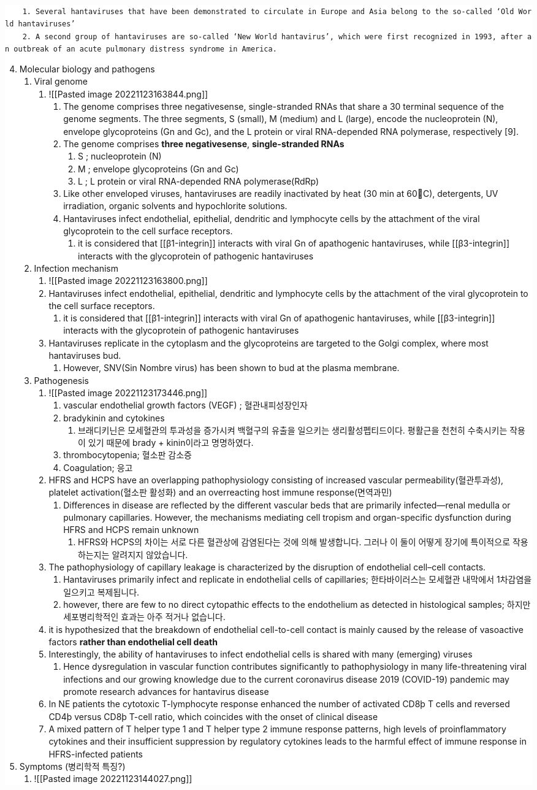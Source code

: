 		1. Several hantaviruses that have been demonstrated to circulate in Europe and Asia belong to the so-called ‘Old World hantaviruses’
		2. A second group of hantaviruses are so-called ‘New World hantavirus’, which were first recognized in 1993, after an outbreak of an acute pulmonary distress syndrome in America.
4. Molecular biology and pathogens
	1. Viral genome
		1. ![[Pasted image 20221123163844.png]]
			1. The genome comprises three negativesense, single-stranded RNAs that share a 30 terminal sequence of the genome segments. The three segments, S (small), M (medium) and L (large), encode the nucleoprotein (N), envelope glycoproteins (Gn and Gc), and the L protein or viral RNA-depended RNA polymerase, respectively [9].
			2. The genome comprises **three negativesense**, **single-stranded RNAs**
				1. S ; nucleoprotein (N)
				2. M ; envelope glycoproteins (Gn and Gc)
				3. L ; L protein or viral RNA-depended RNA polymerase(RdRp)
			3. Like other enveloped viruses, hantaviruses are readily inactivated by heat (30 min at 60C), detergents, UV irradiation, organic solvents and hypochlorite solutions.
			4. Hantaviruses infect endothelial, epithelial, dendritic and lymphocyte cells by the attachment of the viral glycoprotein to the cell surface receptors.
				1. it is considered that [[β1-integrin]] interacts with viral Gn of apathogenic hantaviruses, while [[β3-integrin]] interacts with the glycoprotein of pathogenic hantaviruses
	2. Infection mechanism
		1. ![[Pasted image 20221123163800.png]]
		2. Hantaviruses infect endothelial, epithelial, dendritic and lymphocyte cells by the attachment of the viral glycoprotein to the cell surface receptors.
			1. it is considered that [[β1-integrin]] interacts with viral Gn of apathogenic hantaviruses, while [[β3-integrin]] interacts with the glycoprotein of pathogenic hantaviruses
		3. Hantaviruses replicate in the cytoplasm and the glycoproteins are targeted to the Golgi complex, where most hantaviruses bud.
			1. However, SNV(Sin Nombre virus) has been shown to bud at the plasma membrane.
	3. Pathogenesis
		1. ![[Pasted image 20221123173446.png]]
			1. vascular endothelial growth factors (VEGF) ; 혈관내피성장인자
			2. bradykinin and cytokines
				1. 브래디키닌은 모세혈관의 투과성을 증가시켜 백혈구의 유출을 일으키는 생리활성펩티드이다. 평활근을 천천히 수축시키는 작용이 있기 때문에 brady + kinin이라고 명명하였다.
			3. thrombocytopenia; 혈소판 감소증
			4. Coagulation; 응고
		2. HFRS and HCPS have an overlapping pathophysiology consisting of increased vascular permeability(혈관투과성), platelet activation(혈소판 활성화) and an overreacting host immune response(면역과민)
			1. Differences in disease are reflected by the different vascular beds that are primarily infected—renal medulla or pulmonary capillaries. However, the mechanisms mediating cell tropism and organ-specific dysfunction during HFRS and HCPS remain unknown
				1. HFRS와 HCPS의 차이는 서로 다른 혈관상에 감염된다는 것에 의해 발생합니다. 그러나 이 둘이 어떻게 장기에 특이적으로 작용하는지는 알려지지 않았습니다.
		3. The pathophysiology of capillary leakage is characterized by the disruption of endothelial cell–cell contacts.
			1. Hantaviruses primarily infect and replicate in endothelial cells of capillaries; 한타바이러스는 모세혈관 내막에서 1차감염을 일으키고 복제됩니다.
			2. however, there are few to no direct cytopathic effects to the endothelium as detected in histological samples; 하지만 세포병리학적인 효과는 아주 적거나 없습니다.
		4. it is hypothesized that the breakdown of endothelial cell-to-cell contact is mainly caused by the release of vasoactive factors **rather than endothelial cell death**
		5. Interestingly, the ability of hantaviruses to infect endothelial cells is shared with many (emerging) viruses
			1. Hence dysregulation in vascular function contributes significantly to pathophysiology in many life-threatening viral infections and our growing knowledge due to the current coronavirus disease 2019 (COVID-19) pandemic may promote research advances for hantavirus disease
		6. In NE patients the cytotoxic T-lymphocyte response enhanced the number of activated CD8þ T cells and reversed CD4þ versus CD8þ T-cell ratio, which coincides with the onset of clinical disease
		7. A mixed pattern of T helper type 1 and T helper type 2 immune response patterns, high levels of proinflammatory cytokines and their insufficient suppression by regulatory cytokines leads to the harmful effect of immune response in HFRS-infected patients
5. Symptoms (병리학적 특징?)
	1. ![[Pasted image 20221123144027.png]]